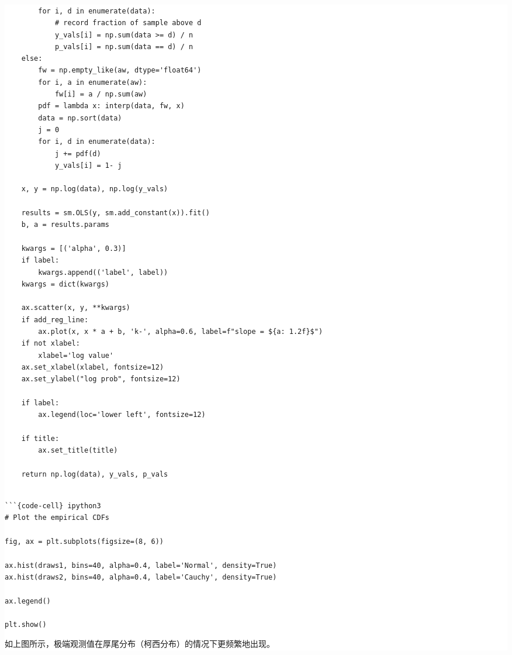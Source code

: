 ```{code-cell} ipython3
        for i, d in enumerate(data):
            # record fraction of sample above d
            y_vals[i] = np.sum(data >= d) / n
            p_vals[i] = np.sum(data == d) / n
    else:
        fw = np.empty_like(aw, dtype='float64')
        for i, a in enumerate(aw):
            fw[i] = a / np.sum(aw)
        pdf = lambda x: interp(data, fw, x)
        data = np.sort(data)
        j = 0
        for i, d in enumerate(data):
            j += pdf(d)
            y_vals[i] = 1- j

    x, y = np.log(data), np.log(y_vals)
    
    results = sm.OLS(y, sm.add_constant(x)).fit()
    b, a = results.params
    
    kwargs = [('alpha', 0.3)]
    if label:
        kwargs.append(('label', label))
    kwargs = dict(kwargs)

    ax.scatter(x, y, **kwargs)
    if add_reg_line:
        ax.plot(x, x * a + b, 'k-', alpha=0.6, label=f"slope = ${a: 1.2f}$")
    if not xlabel:
        xlabel='log value'
    ax.set_xlabel(xlabel, fontsize=12)
    ax.set_ylabel("log prob", fontsize=12)
        
    if label:
        ax.legend(loc='lower left', fontsize=12)
        
    if title:
        ax.set_title(title)
        
    return np.log(data), y_vals, p_vals
```
```

```{code-cell} ipython3
# Plot the empirical CDFs

fig, ax = plt.subplots(figsize=(8, 6))

ax.hist(draws1, bins=40, alpha=0.4, label='Normal', density=True)
ax.hist(draws2, bins=40, alpha=0.4, label='Cauchy', density=True)

ax.legend()

plt.show()
```
如上图所示，极端观测值在厚尾分布（柯西分布）的情况下更频繁地出现。
